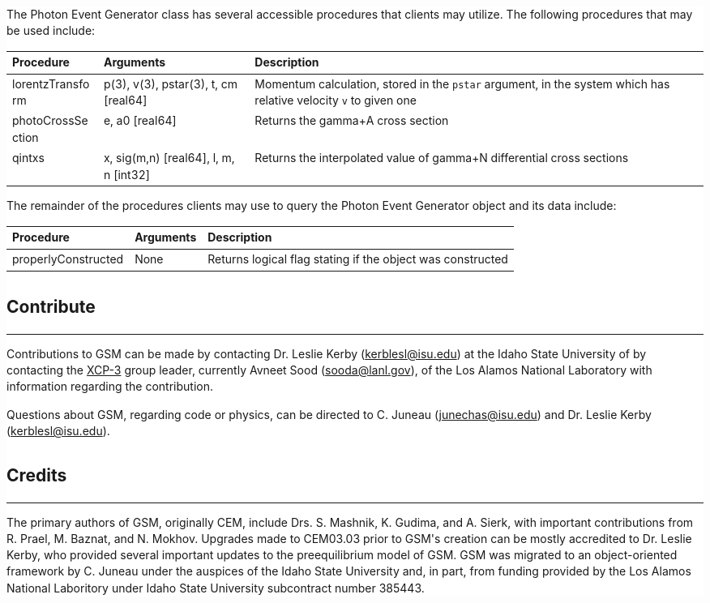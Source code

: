 The Photon Event Generator class has several accessible procedures that clients may utilize. The following procedures that may be used include:

| Procedure         | Arguments                              | Description                                                                                                |
| :---------------- | :------------------------------------- | :--------------------------------------------------------------------------------------------------------- |
| lorentzTransform  | p(3), v(3), pstar(3), t, cm [real64]   | Momentum calculation, stored in the `pstar` argument, in the system which has relative velocity `v` to given one |
| photoCrossSection | e, a0 [real64]                         | Returns the gamma+A cross section                                                                          |
| qintxs            | x, sig(m,n) [real64], l, m, n [int32]  | Returns the interpolated value of gamma+N differential cross sections                                      |


The remainder of the procedures clients may use to query the Photon Event Generator object and its data include:  

| Procedure           | Arguments      | Description                                                                      |
| :------------------ | :------------- | :------------------------------------------------------------------------------- |
| properlyConstructed | None           | Returns logical flag stating if the object was constructed                       |




## **Contribute <a name="contribute"></a>**
---
Contributions to GSM can be made by contacting Dr. Leslie Kerby (kerblesl@isu.edu) at the Idaho State University of by contacting the [XCP-3](https://www.lanl.gov/org/padwp/adx/computational-physics/monte-carlo/index.php) group leader, currently Avneet Sood (sooda@lanl.gov), of the Los Alamos National Laboratory with information regarding the contribution.  

Questions about GSM, regarding code or physics, can be directed to C. Juneau (junechas@isu.edu) and Dr. Leslie Kerby (kerblesl@isu.edu).


## **Credits <a name="credits"></a>**
---
The primary authors of GSM, originally CEM, include Drs. S. Mashnik, K. Gudima, and A. Sierk, with important contributions from R. Prael, M. Baznat, and N. Mokhov. Upgrades made to CEM03.03 prior to GSM's creation can be mostly accredited to Dr. Leslie Kerby, who provided several important updates to the preequilibrium model of GSM. GSM was migrated to an object-oriented framework by C. Juneau under the auspices of the Idaho State University and, in part, from funding provided by the Los Alamos National Laboritory under Idaho State University subcontract number 385443.